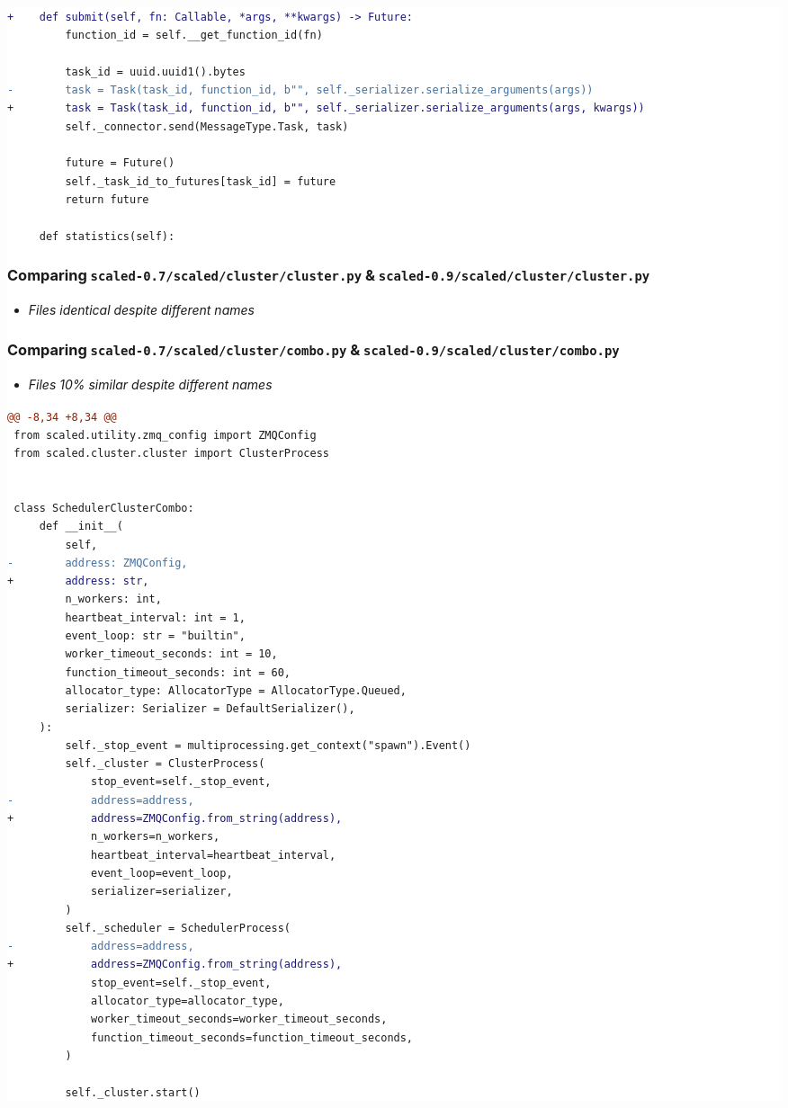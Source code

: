 ```diff
+    def submit(self, fn: Callable, *args, **kwargs) -> Future:
         function_id = self.__get_function_id(fn)
 
         task_id = uuid.uuid1().bytes
-        task = Task(task_id, function_id, b"", self._serializer.serialize_arguments(args))
+        task = Task(task_id, function_id, b"", self._serializer.serialize_arguments(args, kwargs))
         self._connector.send(MessageType.Task, task)
 
         future = Future()
         self._task_id_to_futures[task_id] = future
         return future
 
     def statistics(self):
```

### Comparing `scaled-0.7/scaled/cluster/cluster.py` & `scaled-0.9/scaled/cluster/cluster.py`

 * *Files identical despite different names*

### Comparing `scaled-0.7/scaled/cluster/combo.py` & `scaled-0.9/scaled/cluster/combo.py`

 * *Files 10% similar despite different names*

```diff
@@ -8,34 +8,34 @@
 from scaled.utility.zmq_config import ZMQConfig
 from scaled.cluster.cluster import ClusterProcess
 
 
 class SchedulerClusterCombo:
     def __init__(
         self,
-        address: ZMQConfig,
+        address: str,
         n_workers: int,
         heartbeat_interval: int = 1,
         event_loop: str = "builtin",
         worker_timeout_seconds: int = 10,
         function_timeout_seconds: int = 60,
         allocator_type: AllocatorType = AllocatorType.Queued,
         serializer: Serializer = DefaultSerializer(),
     ):
         self._stop_event = multiprocessing.get_context("spawn").Event()
         self._cluster = ClusterProcess(
             stop_event=self._stop_event,
-            address=address,
+            address=ZMQConfig.from_string(address),
             n_workers=n_workers,
             heartbeat_interval=heartbeat_interval,
             event_loop=event_loop,
             serializer=serializer,
         )
         self._scheduler = SchedulerProcess(
-            address=address,
+            address=ZMQConfig.from_string(address),
             stop_event=self._stop_event,
             allocator_type=allocator_type,
             worker_timeout_seconds=worker_timeout_seconds,
             function_timeout_seconds=function_timeout_seconds,
         )
 
         self._cluster.start()
```